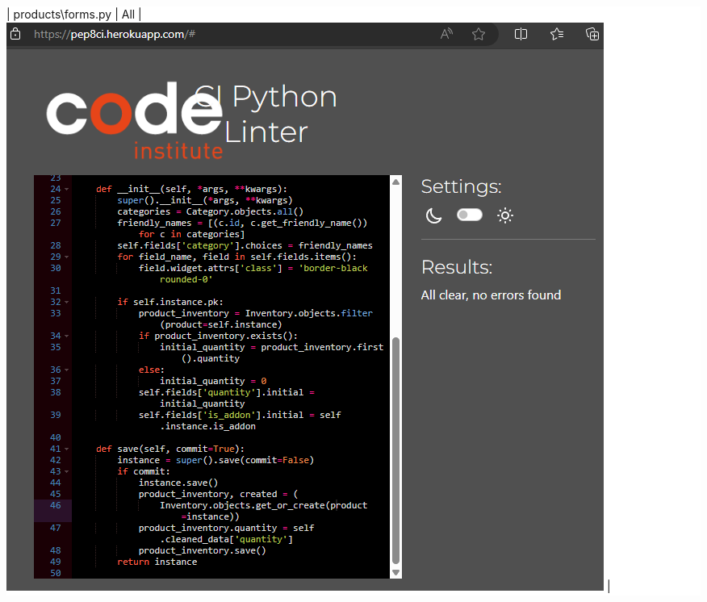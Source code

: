 | products\forms.py   | All      | ![Pep8 screenshot](./media/pep8/products/products_forms_py.png)  |